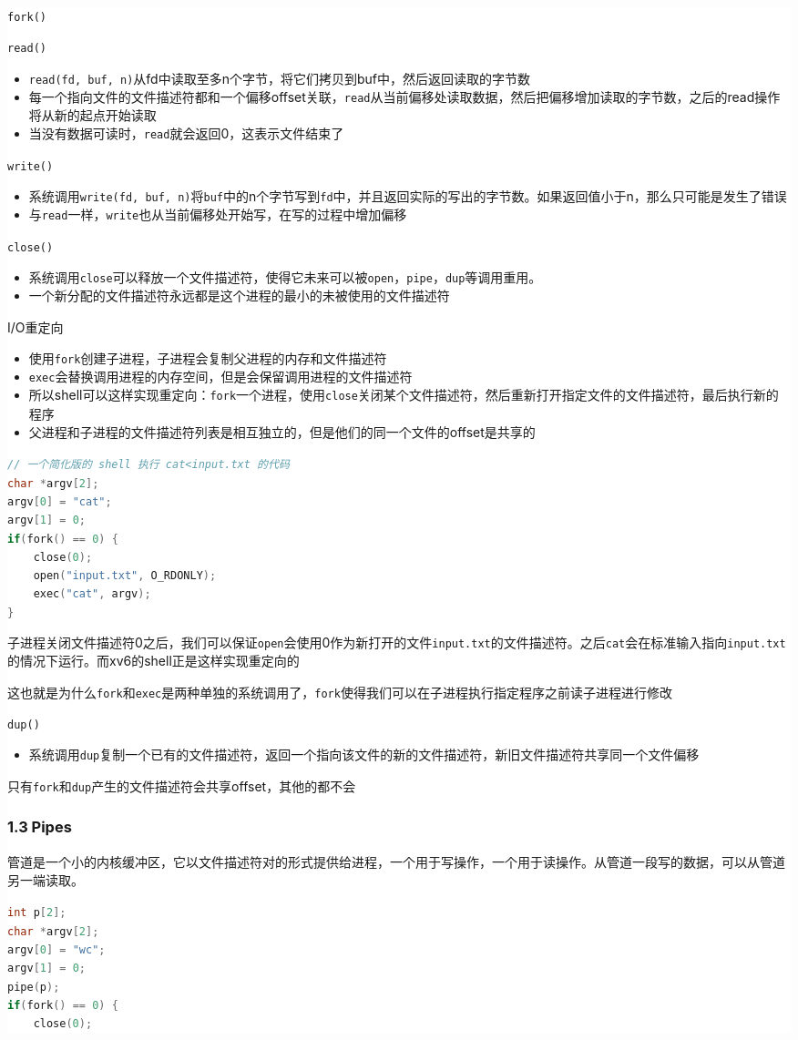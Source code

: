 ```fork()```


```read()```

-   ```read(fd, buf, n)```从fd中读取至多n个字节，将它们拷贝到buf中，然后返回读取的字节数
-   每一个指向文件的文件描述符都和一个偏移offset关联，```read```从当前偏移处读取数据，然后把偏移增加读取的字节数，之后的read操作将从新的起点开始读取
-   当没有数据可读时，```read```就会返回0，这表示文件结束了

```write()```

-   系统调用```write(fd, buf, n)```将```buf```中的n个字节写到```fd```中，并且返回实际的写出的字节数。如果返回值小于n，那么只可能是发生了错误
-   与```read```一样，```write```也从当前偏移处开始写，在写的过程中增加偏移

```close()```

-   系统调用```close```可以释放一个文件描述符，使得它未来可以被```open```，```pipe```，```dup```等调用重用。
-   一个新分配的文件描述符永远都是这个进程的最小的未被使用的文件描述符



I/O重定向

-   使用```fork```创建子进程，子进程会复制父进程的内存和文件描述符
-   ```exec```会替换调用进程的内存空间，但是会保留调用进程的文件描述符
-   所以shell可以这样实现重定向：```fork```一个进程，使用```close```关闭某个文件描述符，然后重新打开指定文件的文件描述符，最后执行新的程序
-   父进程和子进程的文件描述符列表是相互独立的，但是他们的同一个文件的offset是共享的

```c
// 一个简化版的 shell 执行 cat<input.txt 的代码
char *argv[2];
argv[0] = "cat";
argv[1] = 0;
if(fork() == 0) {
    close(0);
    open("input.txt", O_RDONLY);
    exec("cat", argv);
}
```

子进程关闭文件描述符0之后，我们可以保证```open```会使用0作为新打开的文件```input.txt```的文件描述符。之后```cat```会在标准输入指向```input.txt```的情况下运行。而xv6的shell正是这样实现重定向的

这也就是为什么```fork```和```exec```是两种单独的系统调用了，```fork```使得我们可以在子进程执行指定程序之前读子进程进行修改



```dup()```

-   系统调用```dup```复制一个已有的文件描述符，返回一个指向该文件的新的文件描述符，新旧文件描述符共享同一个文件偏移

只有```fork```和```dup```产生的文件描述符会共享offset，其他的都不会



### 1.3 Pipes

管道是一个小的内核缓冲区，它以文件描述符对的形式提供给进程，一个用于写操作，一个用于读操作。从管道一段写的数据，可以从管道另一端读取。

```c
int p[2];
char *argv[2];
argv[0] = "wc";
argv[1] = 0;
pipe(p);
if(fork() == 0) {
    close(0);
```